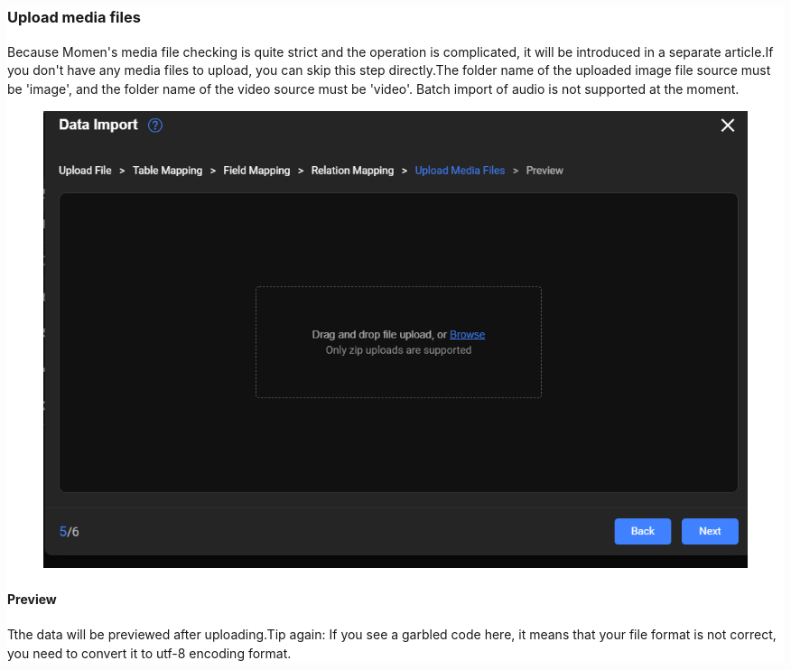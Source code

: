 ### Upload media files

Because Momen's media file checking is quite strict and the operation is complicated, it will be introduced in a separate article.If you don't have any media files to upload, you can skip this step directly.The folder name of the uploaded image file source must be 'image', and the folder name of the video source must be 'video'. Batch import of audio is not supported at the moment.

<figure><img src="../.gitbook/assets/18 (3).png" alt="Upload media files in a no-code tool"><figcaption></figcaption></figure>

#### Preview

Tthe data will be previewed after uploading.Tip again: If you see a garbled code here, it means that your file format is not correct, you need to convert it to utf-8 encoding format.
